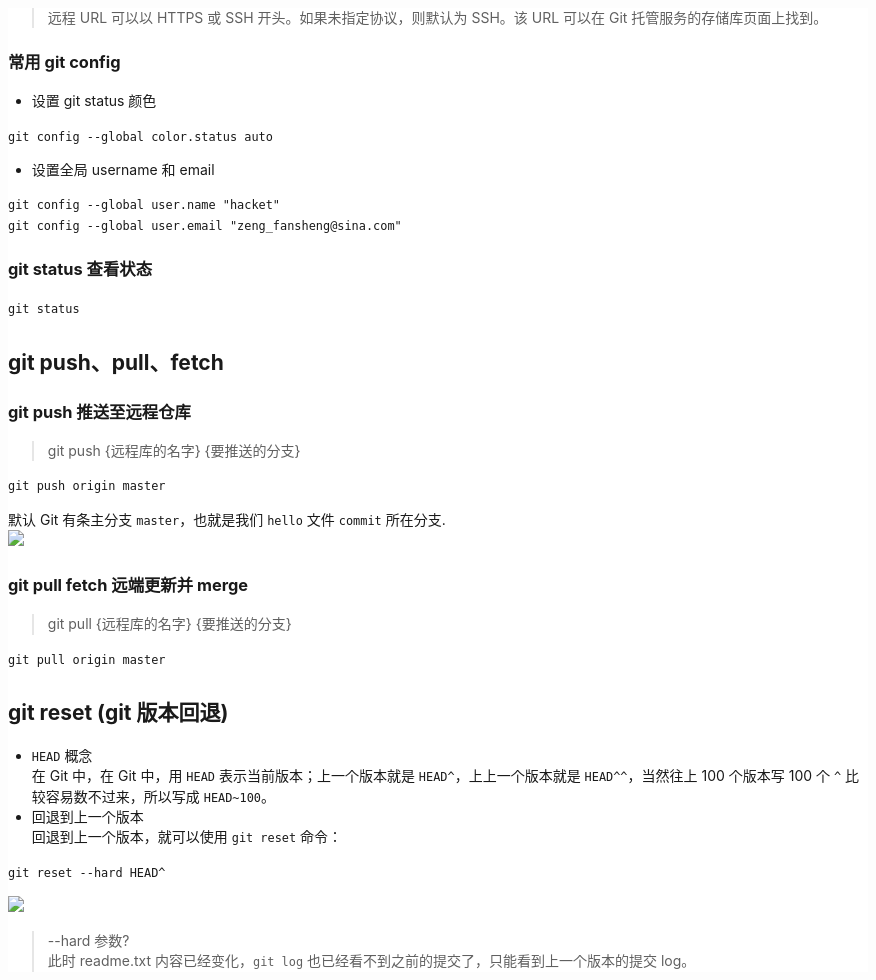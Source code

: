 > 远程 URL 可以以 HTTPS 或 SSH 开头。如果未指定协议，则默认为 SSH。该 URL 可以在 Git 托管服务的存储库页面上找到。

### 常用 git config

- 设置 git status 颜色

```git
git config --global color.status auto
```

- 设置全局 username 和 email

```git
git config --global user.name "hacket"
git config --global user.email "zeng_fansheng@sina.com"
```

### git status 查看状态

```git
git status
```

## git push、pull、fetch

### git push 推送至远程仓库

> git push {远程库的名字} {要推送的分支}

```git
git push origin master
```

默认 Git 有条主分支 `master`，也就是我们 `hello` 文件 `commit` 所在分支.<br>![](https://raw.githubusercontent.com/hacket/ObsidianOSS/master/obsidian/202412290123804.png)

### git pull fetch 远端更新并 merge

> git pull {远程库的名字} {要推送的分支}

```shell
git pull origin master
```

## git reset (git 版本回退)

- `HEAD` 概念<br>在 Git 中，在 Git 中，用 `HEAD` 表示当前版本；上一个版本就是 `HEAD^`，上上一个版本就是 `HEAD^^`，当然往上 100 个版本写 100 个 `^` 比较容易数不过来，所以写成 `HEAD~100`。
- 回退到上一个版本<br>回退到上一个版本，就可以使用 `git reset` 命令：

```git
git reset --hard HEAD^
```

![](https://raw.githubusercontent.com/hacket/ObsidianOSS/master/obsidian/202412290123805.png)

> --hard 参数?<br>此时 readme.txt 内容已经变化，`git log` 也已经看不到之前的提交了，只能看到上一个版本的提交 log。
